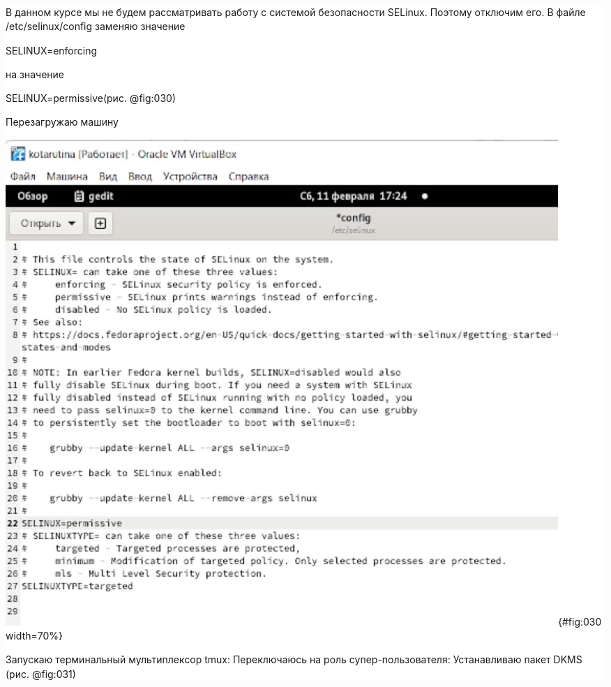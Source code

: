 В данном курсе мы не будем рассматривать работу с системой безопасности SELinux.
Поэтому отключим его.
В файле /etc/selinux/config заменяю значение

SELINUX=enforcing

на значение

SELINUX=permissive(рис. @fig:030)

Перезагружаю машину

![Изменение в файле](image/image30.jpg){#fig:030 width=70%}

Запускаю терминальный мультиплексор tmux:
Переключаюсь на роль супер-пользователя:
Устанавливаю пакет DKMS
(рис. @fig:031)
